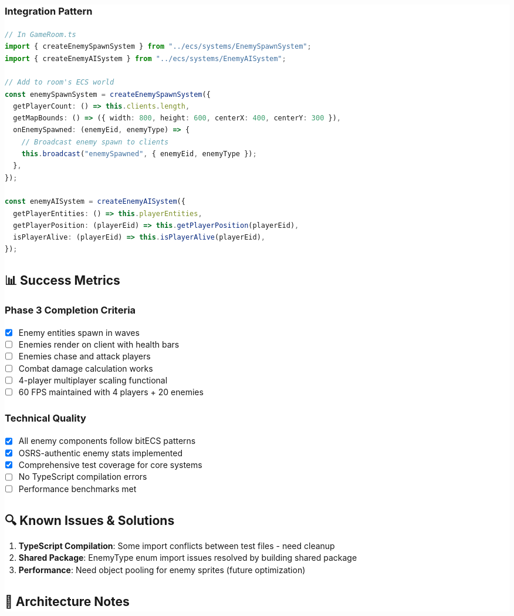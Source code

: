 ### Integration Pattern

```typescript
// In GameRoom.ts
import { createEnemySpawnSystem } from "../ecs/systems/EnemySpawnSystem";
import { createEnemyAISystem } from "../ecs/systems/EnemyAISystem";

// Add to room's ECS world
const enemySpawnSystem = createEnemySpawnSystem({
  getPlayerCount: () => this.clients.length,
  getMapBounds: () => ({ width: 800, height: 600, centerX: 400, centerY: 300 }),
  onEnemySpawned: (enemyEid, enemyType) => {
    // Broadcast enemy spawn to clients
    this.broadcast("enemySpawned", { enemyEid, enemyType });
  },
});

const enemyAISystem = createEnemyAISystem({
  getPlayerEntities: () => this.playerEntities,
  getPlayerPosition: (playerEid) => this.getPlayerPosition(playerEid),
  isPlayerAlive: (playerEid) => this.isPlayerAlive(playerEid),
});
```

## 📊 Success Metrics

### Phase 3 Completion Criteria

- [x] Enemy entities spawn in waves
- [ ] Enemies render on client with health bars
- [ ] Enemies chase and attack players
- [ ] Combat damage calculation works
- [ ] 4-player multiplayer scaling functional
- [ ] 60 FPS maintained with 4 players + 20 enemies

### Technical Quality

- [x] All enemy components follow bitECS patterns
- [x] OSRS-authentic enemy stats implemented
- [x] Comprehensive test coverage for core systems
- [ ] No TypeScript compilation errors
- [ ] Performance benchmarks met

## 🔍 Known Issues & Solutions

1. **TypeScript Compilation**: Some import conflicts between test files - need cleanup
2. **Shared Package**: EnemyType enum import issues resolved by building shared package
3. **Performance**: Need object pooling for enemy sprites (future optimization)

## 📝 Architecture Notes
